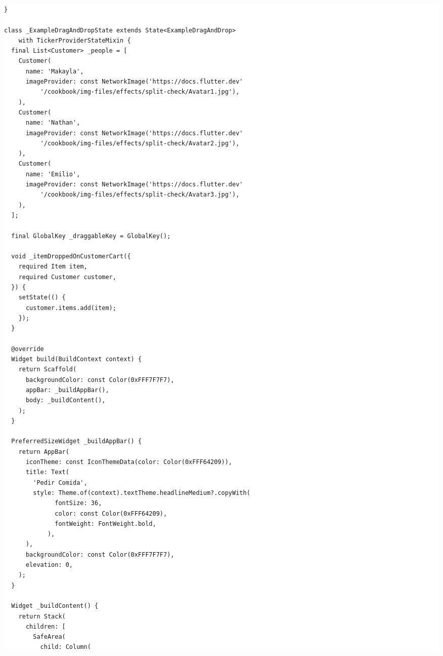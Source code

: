 ```dartpad title="Exemplo prático de arrastar um widget no Flutter no DartPad" run="true"
}

class _ExampleDragAndDropState extends State<ExampleDragAndDrop>
    with TickerProviderStateMixin {
  final List<Customer> _people = [
    Customer(
      name: 'Makayla',
      imageProvider: const NetworkImage('https://docs.flutter.dev'
          '/cookbook/img-files/effects/split-check/Avatar1.jpg'),
    ),
    Customer(
      name: 'Nathan',
      imageProvider: const NetworkImage('https://docs.flutter.dev'
          '/cookbook/img-files/effects/split-check/Avatar2.jpg'),
    ),
    Customer(
      name: 'Emilio',
      imageProvider: const NetworkImage('https://docs.flutter.dev'
          '/cookbook/img-files/effects/split-check/Avatar3.jpg'),
    ),
  ];

  final GlobalKey _draggableKey = GlobalKey();

  void _itemDroppedOnCustomerCart({
    required Item item,
    required Customer customer,
  }) {
    setState(() {
      customer.items.add(item);
    });
  }

  @override
  Widget build(BuildContext context) {
    return Scaffold(
      backgroundColor: const Color(0xFFF7F7F7),
      appBar: _buildAppBar(),
      body: _buildContent(),
    );
  }

  PreferredSizeWidget _buildAppBar() {
    return AppBar(
      iconTheme: const IconThemeData(color: Color(0xFFF64209)),
      title: Text(
        'Pedir Comida',
        style: Theme.of(context).textTheme.headlineMedium?.copyWith(
              fontSize: 36,
              color: const Color(0xFFF64209),
              fontWeight: FontWeight.bold,
            ),
      ),
      backgroundColor: const Color(0xFFF7F7F7),
      elevation: 0,
    );
  }

  Widget _buildContent() {
    return Stack(
      children: [
        SafeArea(
          child: Column(
```